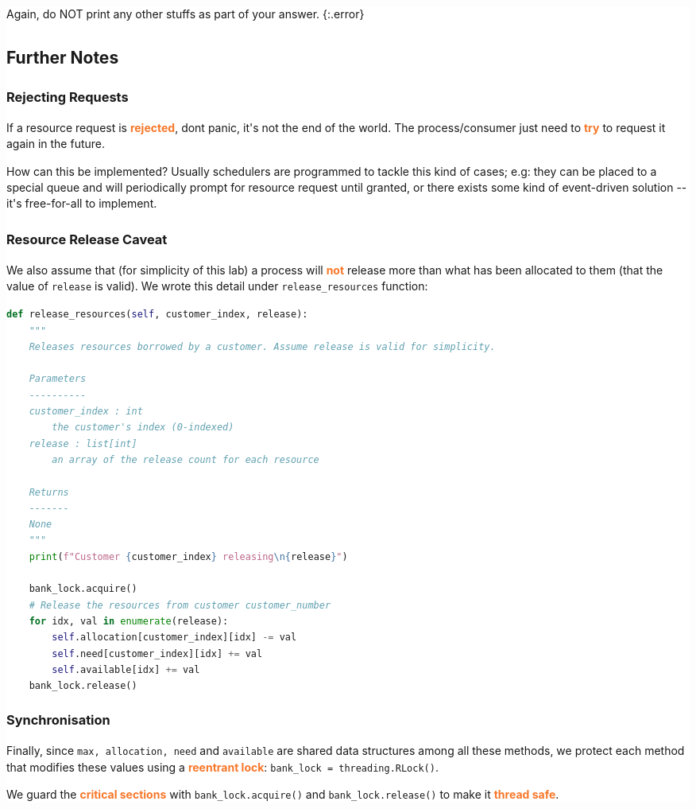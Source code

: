 Again, do NOT print any other stuffs as part of your answer. 
{:.error}


## Further Notes
### Rejecting Requests
If a resource request is <span style="color:#f77729;"><b>rejected</b></span>, dont panic, it's not the end of the world. The process/consumer just need to <span style="color:#f77729;"><b>try</b></span> to request it again in the future. 

How can this be implemented? Usually schedulers are programmed to tackle this kind of cases; e.g: they can be placed to a special queue and will periodically prompt for resource request until granted, or there exists some kind of event-driven solution -- it's free-for-all to implement. 

### Resource Release Caveat
We also assume that (for simplicity of this lab) a process will <span style="color:#f77729;"><b>not</b></span> release more than what has been allocated to them (that the value of `release` is valid). We wrote this detail under `release_resources` function:
```py
def release_resources(self, customer_index, release):
    """
    Releases resources borrowed by a customer. Assume release is valid for simplicity.

    Parameters
    ----------
    customer_index : int
        the customer's index (0-indexed)
    release : list[int]
        an array of the release count for each resource

    Returns
    -------
    None
    """
    print(f"Customer {customer_index} releasing\n{release}")

    bank_lock.acquire()
    # Release the resources from customer customer_number
    for idx, val in enumerate(release):
        self.allocation[customer_index][idx] -= val
        self.need[customer_index][idx] += val
        self.available[idx] += val
    bank_lock.release()
```

### Synchronisation
Finally, since `max, allocation, need` and `available` are shared data structures among all these methods, we protect each method that modifies these values using a <span style="color:#f77729;"><b>reentrant lock</b></span>: `bank_lock = threading.RLock()`. 

We guard the <span style="color:#f77729;"><b>critical sections</b></span> with `bank_lock.acquire()` and `bank_lock.release()` to make it <span style="color:#f77729;"><b>thread safe</b></span>.
